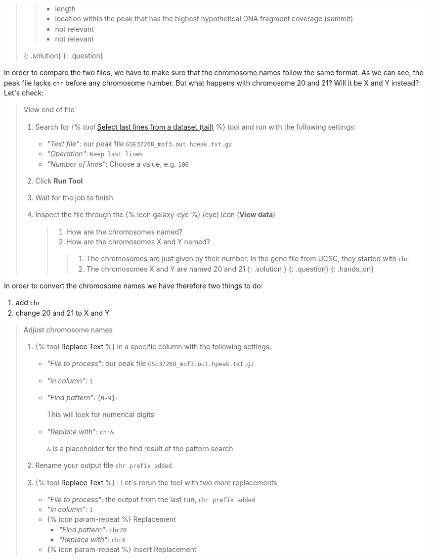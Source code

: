 > >  - length
> >  - location within the peak that has the highest hypothetical DNA fragment coverage (summit)
> >  - not relevant
> >  - not relevant
> >
> {: .solution}
{: .question}

In order to compare the two files, we have to make sure that the chromosome names follow the same format.
As we can see, the peak file lacks `chr` before any chromosome number. But what happens with chromosome 20 and 21? Will it be X and Y instead? Let's check:

> <hands-on-title>View end of file</hands-on-title>
>
> 1. Search for {% tool [Select last lines from a dataset (tail)](toolshed.g2.bx.psu.edu/repos/bgruening/text_processing/tp_tail_tool/9.3+galaxy1) %} tool and run with the following settings:
>     - *"Text file"*: our peak file `GSE37268_mof3.out.hpeak.txt.gz`
>     - *"Operation"*: `Keep last lines`
>     - *"Number of lines"*: Choose a value, e.g. `100`
> 2. Click **Run Tool**
> 3. Wait for the job to finish
> 4. Inspect the file through the {% icon galaxy-eye %} (eye) icon (**View data**)
>
>    > <question-title></question-title>
>    >
>    > 1. How are the chromosomes named?
>    > 2. How are the chromosomes X and Y named?
>    >
>    > > <solution-title></solution-title>
>    > > 1. The chromosomes are just given by their number. In the gene file from UCSC, they started with `chr`
>    > > 2. The chromosomes X and Y are named 20 and 21
>    > {: .solution }
>    {: .question}
{: .hands_on}

In order to convert the chromosome names we have therefore two things to do:

1. add `chr`
2. change 20 and 21 to X and Y

> <hands-on-title>Adjust chromosome names</hands-on-title>
>
> 1. {% tool [Replace Text](toolshed.g2.bx.psu.edu/repos/bgruening/text_processing/tp_replace_in_column/1.1.3) %} in a specific column with the following settings:
>     - *"File to process"*: our peak file `GSE37268_mof3.out.hpeak.txt.gz`
>     - *"in column"*: `1`
>     - *"Find pattern"*: `[0-9]+`
>
>         This will look for numerical digits
>
>     - *"Replace with"*: `chr&`
>
>         `&` is a placeholder for the find result of the pattern search
>
> 2. Rename your output file `chr prefix added`.
>
> 3. {% tool [Replace Text](toolshed.g2.bx.psu.edu/repos/bgruening/text_processing/tp_replace_in_column/1.1.3) %}  : Let's rerun the tool with two more replacements
>    - *"File to process"*: the output from the last run, `chr prefix added`
>    - *"in column"*: `1`
>    - {% icon param-repeat %} Replacement
>      - *"Find pattern"*: `chr20`
>      - *"Replace with"*: `chrX`
>    - {% icon param-repeat %} Insert Replacement
